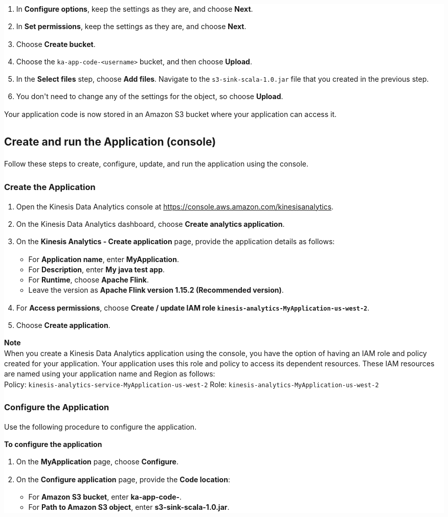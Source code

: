 1. In **Configure options**, keep the settings as they are, and choose **Next**\.

1. In **Set permissions**, keep the settings as they are, and choose **Next**\.

1. Choose **Create bucket**\.

1. Choose the `ka-app-code-<username>` bucket, and then choose **Upload**\.

1. In the **Select files** step, choose **Add files**\. Navigate to the `s3-sink-scala-1.0.jar` file that you created in the previous step\. 

1. You don't need to change any of the settings for the object, so choose **Upload**\.

Your application code is now stored in an Amazon S3 bucket where your application can access it\.

## Create and run the Application \(console\)<a name="scala-7"></a>

Follow these steps to create, configure, update, and run the application using the console\.

### Create the Application<a name="scala-7-console-create"></a>

1. Open the Kinesis Data Analytics console at [ https://console\.aws\.amazon\.com/kinesisanalytics](https://console.aws.amazon.com/kinesisanalytics)\.

1. On the Kinesis Data Analytics dashboard, choose **Create analytics application**\.

1. On the **Kinesis Analytics \- Create application** page, provide the application details as follows:
   + For **Application name**, enter **MyApplication**\.
   + For **Description**, enter **My java test app**\.
   + For **Runtime**, choose **Apache Flink**\.
   + Leave the version as **Apache Flink version 1\.15\.2 \(Recommended version\)**\.

1. For **Access permissions**, choose **Create / update IAM role `kinesis-analytics-MyApplication-us-west-2`**\.

1. Choose **Create application**\.

**Note**  
When you create a Kinesis Data Analytics application using the console, you have the option of having an IAM role and policy created for your application\. Your application uses this role and policy to access its dependent resources\. These IAM resources are named using your application name and Region as follows:  
Policy: `kinesis-analytics-service-MyApplication-us-west-2`
Role: `kinesis-analytics-MyApplication-us-west-2`

### Configure the Application<a name="scala-7-console-configure"></a>

Use the following procedure to configure the application\.

**To configure the application**

1. On the **MyApplication** page, choose **Configure**\.

1. On the **Configure application** page, provide the **Code location**:
   + For **Amazon S3 bucket**, enter **ka\-app\-code\-*<username>***\.
   + For **Path to Amazon S3 object**, enter **s3\-sink\-scala\-1\.0\.jar**\.
